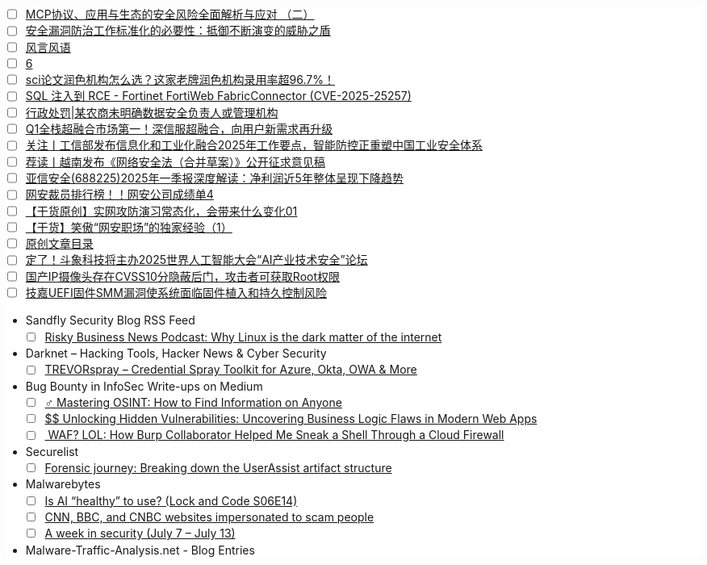   - [ ] [MCP协议、应用与生态的安全风险全面解析与应对 （二）](https://mp.weixin.qq.com/s?__biz=MzUzNjkxODE5MA==&mid=2247491904&idx=1&sn=a4797a81ae8f12668709ac8d022dfff4)
  - [ ] [安全漏洞防治工作标准化的必要性：抵御不断演变的威胁之盾](https://mp.weixin.qq.com/s?__biz=Mzk0OTQzMDI4Mg==&mid=2247484960&idx=1&sn=758111b66d24a67e66a0aeeab9bb191c)
  - [ ] [风言风语](https://mp.weixin.qq.com/s?__biz=MzU1Mjk3MDY1OA==&mid=2247520804&idx=1&sn=170f55770a502737f860d904f96a4fae)
  - [ ] [6](https://mp.weixin.qq.com/s?__biz=MzAwMjQ2NTQ4Mg==&mid=2247499735&idx=1&sn=2a02cae1ba05f515016370b8152157ea)
  - [ ] [sci论文润色机构怎么选？这家老牌润色机构录用率超96.7%！](https://mp.weixin.qq.com/s?__biz=MzAwMjQ2NTQ4Mg==&mid=2247499735&idx=2&sn=0294c56c7a36db6e5fad8033085f33c8)
  - [ ] [SQL 注入到 RCE - Fortinet FortiWeb FabricConnector (CVE-2025-25257)](https://mp.weixin.qq.com/s?__biz=MzAxODM5ODQzNQ==&mid=2247489466&idx=1&sn=646d70b5560716e42a7b10a2c982817a)
  - [ ] [行政处罚|某农商未明确数据安全负责人或管理机构](https://mp.weixin.qq.com/s?__biz=MzU0Mzk0NDQyOA==&mid=2247522265&idx=1&sn=baf983ff8ba7278cd3c32e6d8dc78e88)
  - [ ] [Q1全栈超融合市场第一！深信服超融合，向用户新需求再升级](https://mp.weixin.qq.com/s?__biz=MjM5MTAzNjYyMA==&mid=2650600753&idx=1&sn=06420003c5cf894f90541a9a94d08814)
  - [ ] [关注丨工信部发布信息化和工业化融合2025年工作要点，智能防控正重塑中国工业安全体系](https://mp.weixin.qq.com/s?__biz=MzI2MDk2NDA0OA==&mid=2247533939&idx=1&sn=acab143d783520a45f98476db9f7adaa)
  - [ ] [荐读丨越南发布《网络安全法（合并草案）》公开征求意见稿](https://mp.weixin.qq.com/s?__biz=MzI2MDk2NDA0OA==&mid=2247533939&idx=2&sn=c3a79739044f335bd5adec9dd1b3637e)
  - [ ] [亚信安全(688225)2025年一季报深度解读：净利润近5年整体呈现下降趋势](https://mp.weixin.qq.com/s?__biz=MzU3NjQ5NTIxNg==&mid=2247486015&idx=1&sn=8f1c653ea61b40c2d68bfa86358fa08d)
  - [ ] [网安裁员排行榜！！网安公司成绩单4](https://mp.weixin.qq.com/s?__biz=MzU3NjQ5NTIxNg==&mid=2247486015&idx=2&sn=48187ed657689ca6a0d0b39a7db29daf)
  - [ ] [【干货原创】实网攻防演习常态化，会带来什么变化01](https://mp.weixin.qq.com/s?__biz=MzU3NjQ5NTIxNg==&mid=2247486015&idx=3&sn=ad949e5621ed4acee759f60165b20d8d)
  - [ ] [【干货】笑傲“网安职场”的独家经验（1）](https://mp.weixin.qq.com/s?__biz=MzU3NjQ5NTIxNg==&mid=2247486015&idx=4&sn=844bfabf5ad68382c89db6223d59ef0c)
  - [ ] [原创文章目录](https://mp.weixin.qq.com/s?__biz=MzU3NjQ5NTIxNg==&mid=2247486015&idx=5&sn=e989b9000684b8b2157208e8786e041e)
  - [ ] [定了！斗象科技将主办2025世界人工智能大会“AI产业技术安全”论坛](https://mp.weixin.qq.com/s?__biz=MjM5NjA0NjgyMA==&mid=2651324846&idx=1&sn=7270d427313fb7b9f6610c5506c1687e)
  - [ ] [国产IP摄像头存在CVSS10分隐蔽后门，攻击者可获取Root权限](https://mp.weixin.qq.com/s?__biz=MjM5NjA0NjgyMA==&mid=2651324846&idx=2&sn=0751255f1f80386d498c5f17dc100c06)
  - [ ] [技嘉UEFI固件SMM漏洞使系统面临固件植入和持久控制风险](https://mp.weixin.qq.com/s?__biz=MjM5NjA0NjgyMA==&mid=2651324846&idx=3&sn=7a22c6935abca7bdf46bf166aa5bb5d8)
- Sandfly Security Blog RSS Feed
  - [ ] [Risky Business News Podcast: Why Linux is the dark matter of the internet](https://sandflysecurity.com/blog/risky-business-news-podcast-why-linux-is-the-dark-matter-of-the-internet)
- Darknet – Hacking Tools, Hacker News & Cyber Security
  - [ ] [TREVORspray – Credential Spray Toolkit for Azure, Okta, OWA & More](https://www.darknet.org.uk/2025/07/trevorspray-credential-spray-toolkit-for-azure-okta-owa-more/)
- Bug Bounty in InfoSec Write-ups on Medium
  - [ ] [️‍♂️ Mastering OSINT: How to Find Information on Anyone](https://infosecwriteups.com/%EF%B8%8F-%EF%B8%8F-mastering-osint-how-to-find-information-on-anyone-9185be6f9429?source=rss----7b722bfd1b8d--bug_bounty)
  - [ ] [$$ Unlocking Hidden Vulnerabilities: Uncovering Business Logic Flaws in Modern Web Apps](https://infosecwriteups.com/unlocking-hidden-vulnerabilities-uncovering-business-logic-flaws-in-modern-web-apps-dc5bf1be1e2d?source=rss----7b722bfd1b8d--bug_bounty)
  - [ ] [️ WAF? LOL: How Burp Collaborator Helped Me Sneak a Shell Through a Cloud Firewall](https://infosecwriteups.com/%EF%B8%8F-waf-lol-how-burp-collaborator-helped-me-sneak-a-shell-through-a-cloud-firewall-c537bbf53c05?source=rss----7b722bfd1b8d--bug_bounty)
- Securelist
  - [ ] [Forensic journey: Breaking down the UserAssist artifact structure](https://securelist.com/userassist-artifact-forensic-value-for-incident-response/116911/)
- Malwarebytes
  - [ ] [Is AI &#8220;healthy&#8221; to use? (Lock and Code S06E14)](https://www.malwarebytes.com/blog/podcast/2025/07/is-ai-healthy-to-use-lock-and-code-s06e14)
  - [ ] [CNN, BBC, and CNBC websites impersonated to scam people](https://www.malwarebytes.com/blog/news/2025/07/cnn-bbc-and-cnbc-websites-impersonated-to-scam-people)
  - [ ] [A week in security (July 7 &#8211; July 13)](https://www.malwarebytes.com/blog/news/2025/07/a-week-in-security-july-7-july-13)
- Malware-Traffic-Analysis.net - Blog Entries